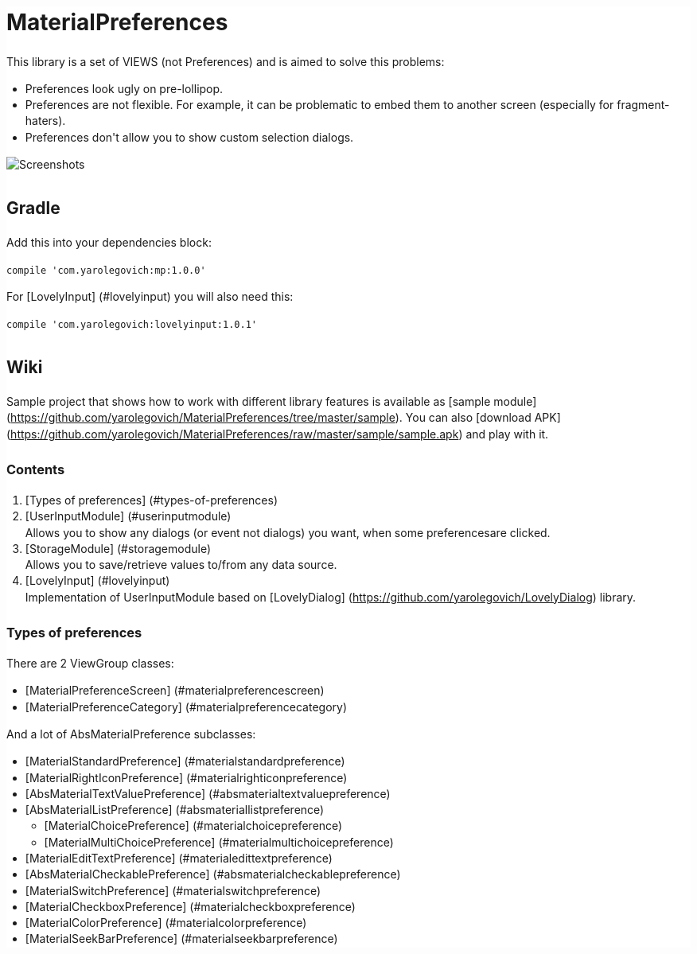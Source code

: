 # MaterialPreferences 

This library is a set of VIEWS (not Preferences) and is aimed to solve this problems:
* Preferences look ugly on pre-lollipop.
* Preferences are not flexible. For example, it can be problematic to embed them to another screen (especially for fragment-haters).
* Preferences don't allow you to show custom selection dialogs.

![Screenshots](https://raw.githubusercontent.com/yarolegovich/materialpreferences/master/art/screenshots.png)

## Gradle 
Add this into your dependencies block:
```
compile 'com.yarolegovich:mp:1.0.0' 
```
For [LovelyInput] (#lovelyinput) you will also need this:
```
compile 'com.yarolegovich:lovelyinput:1.0.1'
```

## Wiki 
Sample project that shows how to work with different library features is available as [sample module] (https://github.com/yarolegovich/MaterialPreferences/tree/master/sample).
You can also [download APK] (https://github.com/yarolegovich/MaterialPreferences/raw/master/sample/sample.apk) and play with it. 

### Contents

1. [Types of preferences] (#types-of-preferences)
2. [UserInputModule] (#userinputmodule)  
  Allows you to show any dialogs (or event not dialogs) you want, when some preferencesare clicked.
3. [StorageModule] (#storagemodule)  
  Allows you to save/retrieve values to/from any data source.
4. [LovelyInput] (#lovelyinput)  
  Implementation of UserInputModule based on [LovelyDialog] (https://github.com/yarolegovich/LovelyDialog) library.
 
### Types of preferences
There are 2 ViewGroup classes: 
* [MaterialPreferenceScreen] (#materialpreferencescreen)
* [MaterialPreferenceCategory] (#materialpreferencecategory)

And a lot of AbsMaterialPreference subclasses:
* [MaterialStandardPreference] (#materialstandardpreference)
* [MaterialRightIconPreference] (#materialrighticonpreference)
* [AbsMaterialTextValuePreference] (#absmaterialtextvaluepreference)
 * [AbsMaterialListPreference] (#absmateriallistpreference)
    * [MaterialChoicePreference] (#materialchoicepreference)
    * [MaterialMultiChoicePreference] (#materialmultichoicepreference)
 * [MaterialEditTextPreference] (#materialedittextpreference)
* [AbsMaterialCheckablePreference] (#absmaterialcheckablepreference)
 * [MaterialSwitchPreference] (#materialswitchpreference)
 * [MaterialCheckboxPreference] (#materialcheckboxpreference)
* [MaterialColorPreference] (#materialcolorpreference)
* [MaterialSeekBarPreference] (#materialseekbarpreference) 
 